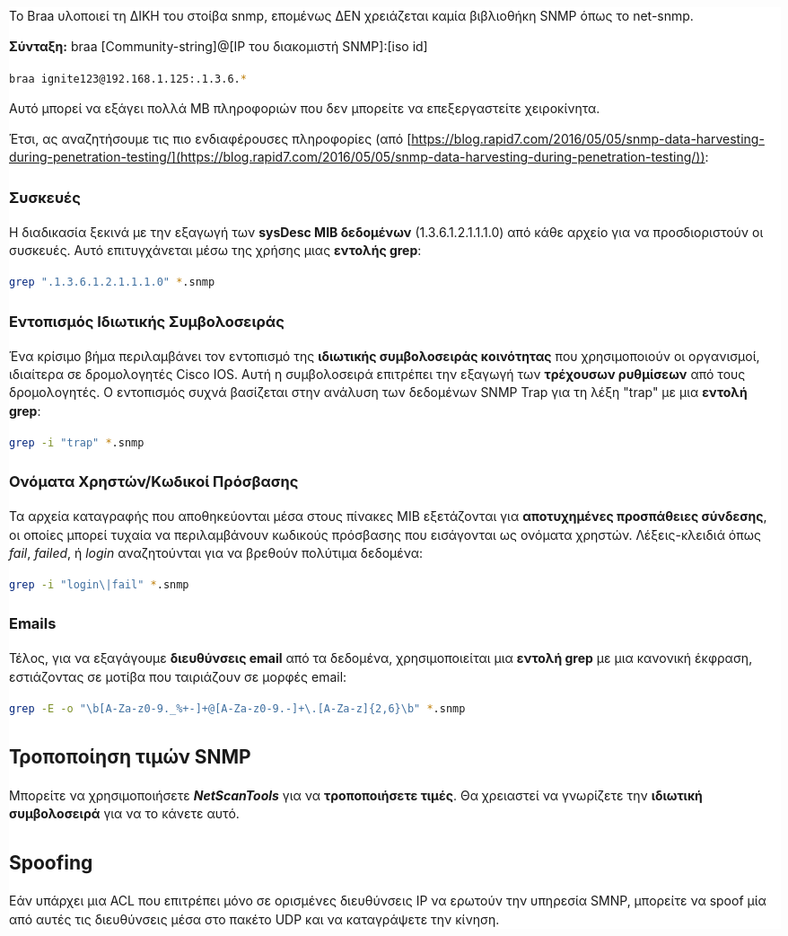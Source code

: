 Το Braa υλοποιεί τη ΔΙΚΗ του στοίβα snmp, επομένως ΔΕΝ χρειάζεται καμία βιβλιοθήκη SNMP όπως το net-snmp.

**Σύνταξη:** braa \[Community-string]@\[IP του διακομιστή SNMP]:\[iso id]
```bash
braa ignite123@192.168.1.125:.1.3.6.*
```
Αυτό μπορεί να εξάγει πολλά MB πληροφοριών που δεν μπορείτε να επεξεργαστείτε χειροκίνητα.

Έτσι, ας αναζητήσουμε τις πιο ενδιαφέρουσες πληροφορίες (από [https://blog.rapid7.com/2016/05/05/snmp-data-harvesting-during-penetration-testing/](https://blog.rapid7.com/2016/05/05/snmp-data-harvesting-during-penetration-testing/)):

### **Συσκευές**

Η διαδικασία ξεκινά με την εξαγωγή των **sysDesc MIB δεδομένων** (1.3.6.1.2.1.1.1.0) από κάθε αρχείο για να προσδιοριστούν οι συσκευές. Αυτό επιτυγχάνεται μέσω της χρήσης μιας **εντολής grep**:
```bash
grep ".1.3.6.1.2.1.1.1.0" *.snmp
```
### **Εντοπισμός Ιδιωτικής Συμβολοσειράς**

Ένα κρίσιμο βήμα περιλαμβάνει τον εντοπισμό της **ιδιωτικής συμβολοσειράς κοινότητας** που χρησιμοποιούν οι οργανισμοί, ιδιαίτερα σε δρομολογητές Cisco IOS. Αυτή η συμβολοσειρά επιτρέπει την εξαγωγή των **τρέχουσων ρυθμίσεων** από τους δρομολογητές. Ο εντοπισμός συχνά βασίζεται στην ανάλυση των δεδομένων SNMP Trap για τη λέξη "trap" με μια **εντολή grep**:
```bash
grep -i "trap" *.snmp
```
### **Ονόματα Χρηστών/Κωδικοί Πρόσβασης**

Τα αρχεία καταγραφής που αποθηκεύονται μέσα στους πίνακες MIB εξετάζονται για **αποτυχημένες προσπάθειες σύνδεσης**, οι οποίες μπορεί τυχαία να περιλαμβάνουν κωδικούς πρόσβασης που εισάγονται ως ονόματα χρηστών. Λέξεις-κλειδιά όπως _fail_, _failed_, ή _login_ αναζητούνται για να βρεθούν πολύτιμα δεδομένα:
```bash
grep -i "login\|fail" *.snmp
```
### **Emails**

Τέλος, για να εξαγάγουμε **διευθύνσεις email** από τα δεδομένα, χρησιμοποιείται μια **εντολή grep** με μια κανονική έκφραση, εστιάζοντας σε μοτίβα που ταιριάζουν σε μορφές email:
```bash
grep -E -o "\b[A-Za-z0-9._%+-]+@[A-Za-z0-9.-]+\.[A-Za-z]{2,6}\b" *.snmp
```
## Τροποποίηση τιμών SNMP

Μπορείτε να χρησιμοποιήσετε _**NetScanTools**_ για να **τροποποιήσετε τιμές**. Θα χρειαστεί να γνωρίζετε την **ιδιωτική συμβολοσειρά** για να το κάνετε αυτό.

## Spoofing

Εάν υπάρχει μια ACL που επιτρέπει μόνο σε ορισμένες διευθύνσεις IP να ερωτούν την υπηρεσία SMNP, μπορείτε να spoof μία από αυτές τις διευθύνσεις μέσα στο πακέτο UDP και να καταγράψετε την κίνηση.

